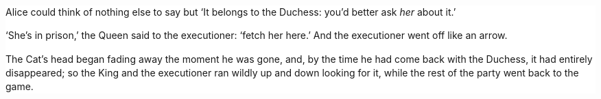Alice could think of nothing else to say but ‘It belongs to the Duchess:
you’d better ask *her* about it.’

‘She’s in prison,’ the Queen said to the executioner: ‘fetch her here.’
And the executioner went off like an arrow.

The Cat’s head began fading away the moment he was gone, and, by the
time he had come back with the Duchess, it had entirely disappeared; so
the King and the executioner ran wildly up and down looking for it,
while the rest of the party went back to the game.
